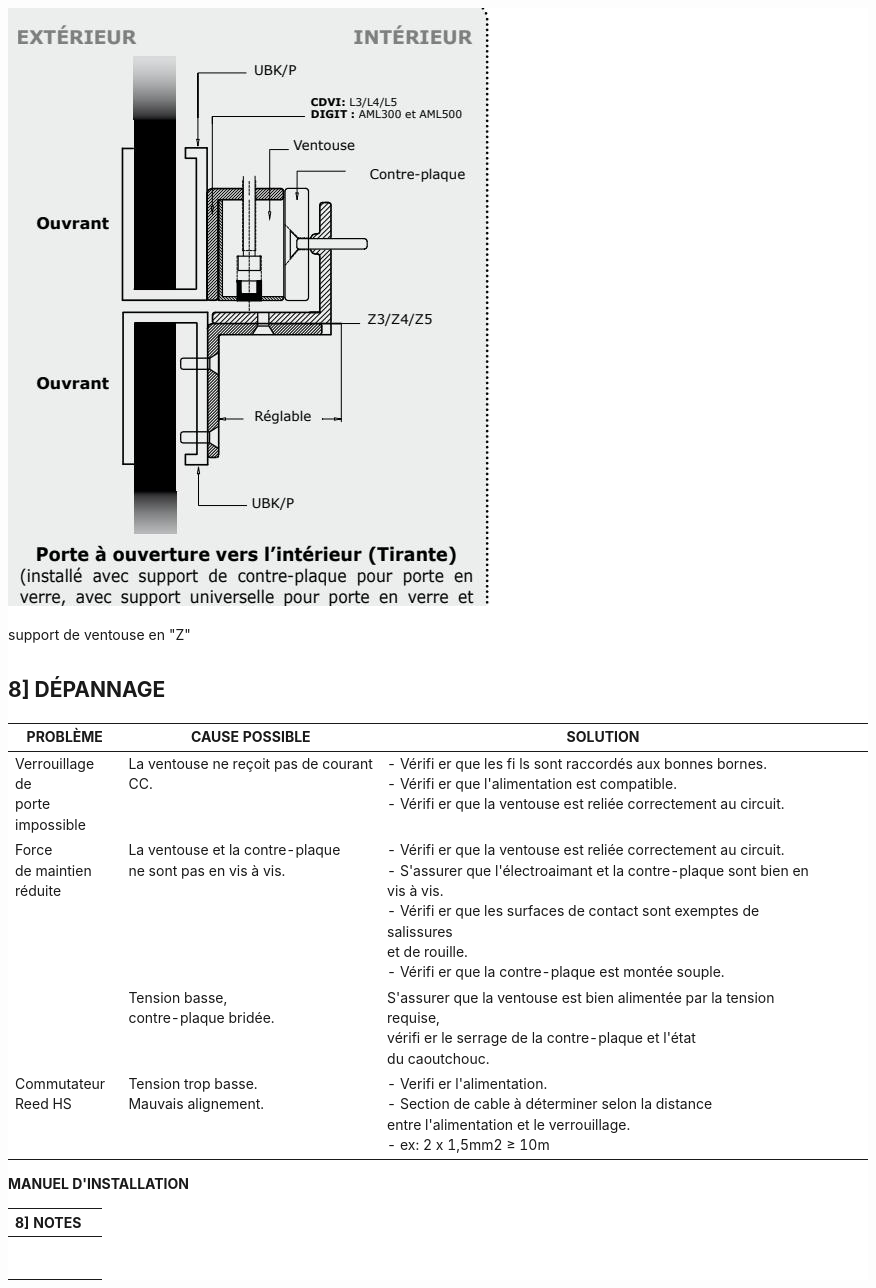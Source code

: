![](_page_12_Figure_4.jpeg)

support de ventouse en "Z"

## **8] DÉPANNAGE**

| PROBLÈME                            | CAUSE POSSIBLE                                               | SOLUTION                                                                                                                                                                                                                                                                                       |  |  |  |
|-------------------------------------|--------------------------------------------------------------|------------------------------------------------------------------------------------------------------------------------------------------------------------------------------------------------------------------------------------------------------------------------------------------------|--|--|--|
| Verrouillage de<br>porte impossible | La ventouse ne reçoit pas de courant CC.                     | - Vérifi er que les fi ls sont raccordés aux bonnes bornes.<br>- Vérifi er que l'alimentation est compatible.<br>- Vérifi er que la ventouse est reliée correctement au circuit.                                                                                                               |  |  |  |
| Force<br>de maintien<br>réduite     | La ventouse et la contre-plaque<br>ne sont pas en vis à vis. | - Vérifi er que la ventouse est reliée correctement au circuit.<br>- S'assurer que l'électroaimant et la contre-plaque sont bien en vis à vis.<br>- Vérifi er que les surfaces de contact sont exemptes de salissures<br>et de rouille.<br>- Vérifi er que la contre-plaque est montée souple. |  |  |  |
|                                     | Tension basse,<br>contre-plaque bridée.                      | S'assurer que la ventouse est bien alimentée par la tension requise,<br>vérifi er le serrage de la contre-plaque et l'état<br>du caoutchouc.                                                                                                                                                   |  |  |  |
| Commutateur<br>Reed HS              | Tension trop basse.<br>Mauvais alignement.                   | - Verifi er l'alimentation.<br>- Section de cable à déterminer selon la distance<br>entre l'alimentation et le verrouillage.<br>- ex: 2 x 1,5mm2 ≥ 10m                                                                                                                                         |  |  |  |

 **MANUEL D'INSTALLATION**

| 8] NOTES |  |
|----------|--|
|          |  |
|          |  |
|          |  |
|          |  |
|          |  |
|          |  |
|          |  |
|          |  |